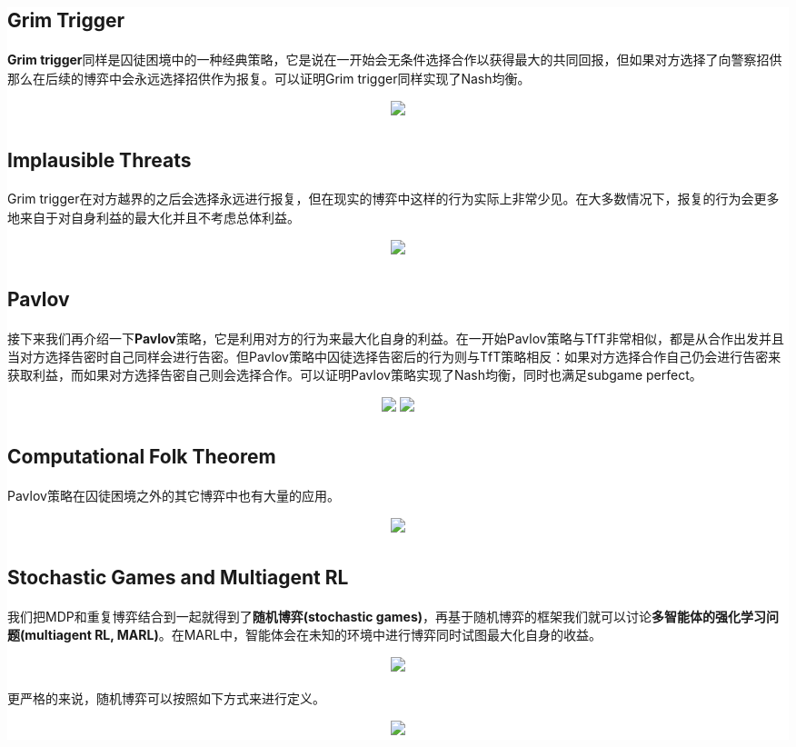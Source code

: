 ## Grim Trigger

**Grim trigger**同样是囚徒困境中的一种经典策略，它是说在一开始会无条件选择合作以获得最大的共同回报，但如果对方选择了向警察招供那么在后续的博弈中会永远选择招供作为报复。可以证明Grim trigger同样实现了Nash均衡。

<div align=center>
<img src="https://search.pstatic.net/common?src=https://i.imgur.com/14FUUri.png" width="80%">
</div>

## Implausible Threats

Grim trigger在对方越界的之后会选择永远进行报复，但在现实的博弈中这样的行为实际上非常少见。在大多数情况下，报复的行为会更多地来自于对自身利益的最大化并且不考虑总体利益。

<div align=center>
<img src="https://search.pstatic.net/common?src=https://i.imgur.com/GiS8w6p.png" width="80%">
</div>

## Pavlov

接下来我们再介绍一下**Pavlov**策略，它是利用对方的行为来最大化自身的利益。在一开始Pavlov策略与TfT非常相似，都是从合作出发并且当对方选择告密时自己同样会进行告密。但Pavlov策略中囚徒选择告密后的行为则与TfT策略相反：如果对方选择合作自己仍会进行告密来获取利益，而如果对方选择告密自己则会选择合作。可以证明Pavlov策略实现了Nash均衡，同时也满足subgame perfect。

<div align=center>
<img src="https://search.pstatic.net/common?src=https://i.imgur.com/m3Y0x9G.png" width="80%">
<img src="https://search.pstatic.net/common?src=https://i.imgur.com/WKp90DH.png" width="80%">
</div>

## Computational Folk Theorem

Pavlov策略在囚徒困境之外的其它博弈中也有大量的应用。

<div align=center>
<img src="https://search.pstatic.net/common?src=https://i.imgur.com/k9uu2fn.png" width="80%">
</div>

## Stochastic Games and Multiagent RL

我们把MDP和重复博弈结合到一起就得到了**随机博弈(stochastic games)**，再基于随机博弈的框架我们就可以讨论**多智能体的强化学习问题(multiagent RL, MARL)**。在MARL中，智能体会在未知的环境中进行博弈同时试图最大化自身的收益。

<div align=center>
<img src="https://search.pstatic.net/common?src=https://i.imgur.com/W5upmz9.png" width="80%">
</div>

更严格的来说，随机博弈可以按照如下方式来进行定义。

<div align=center>
<img src="https://search.pstatic.net/common?src=https://i.imgur.com/qvchpVH.png" width="80%">
</div>
